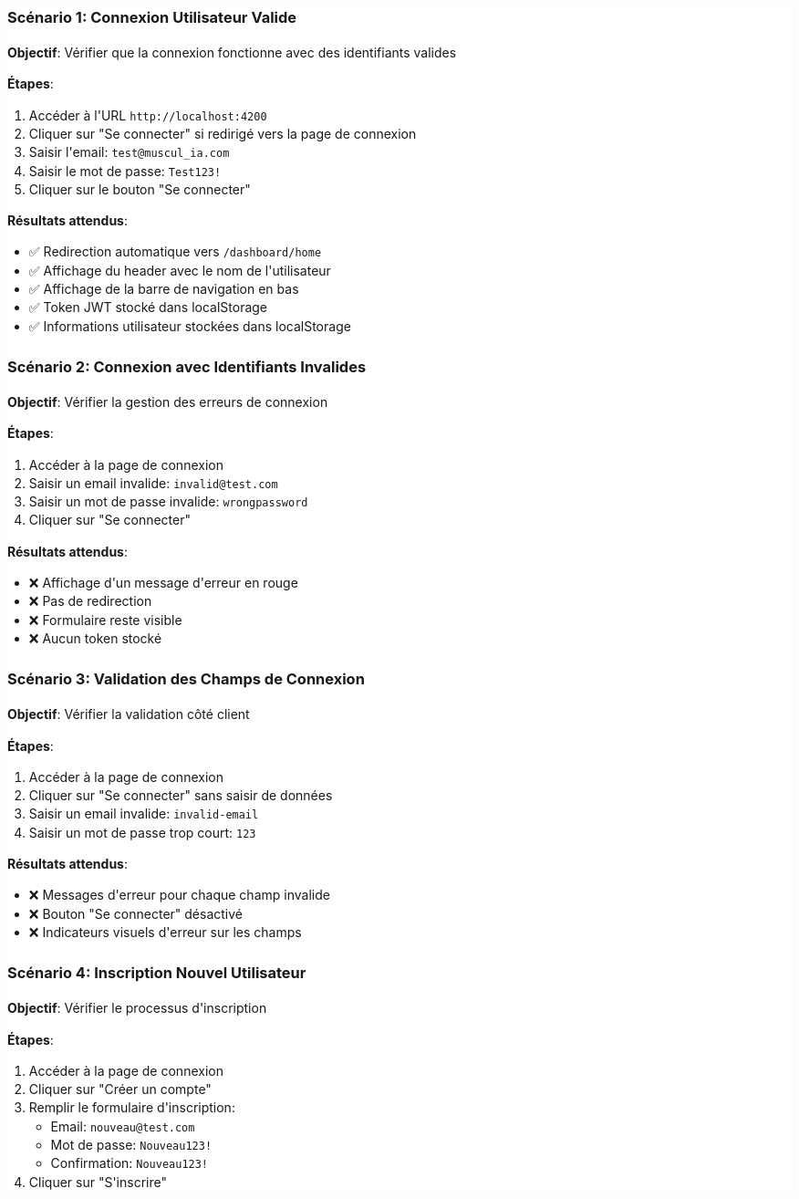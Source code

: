 ### Scénario 1: Connexion Utilisateur Valide

**Objectif**: Vérifier que la connexion fonctionne avec des identifiants valides

**Étapes**:
1. Accéder à l'URL `http://localhost:4200`
2. Cliquer sur "Se connecter" si redirigé vers la page de connexion
3. Saisir l'email: `test@muscul_ia.com`
4. Saisir le mot de passe: `Test123!`
5. Cliquer sur le bouton "Se connecter"

**Résultats attendus**:
- ✅ Redirection automatique vers `/dashboard/home`
- ✅ Affichage du header avec le nom de l'utilisateur
- ✅ Affichage de la barre de navigation en bas
- ✅ Token JWT stocké dans localStorage
- ✅ Informations utilisateur stockées dans localStorage

### Scénario 2: Connexion avec Identifiants Invalides

**Objectif**: Vérifier la gestion des erreurs de connexion

**Étapes**:
1. Accéder à la page de connexion
2. Saisir un email invalide: `invalid@test.com`
3. Saisir un mot de passe invalide: `wrongpassword`
4. Cliquer sur "Se connecter"

**Résultats attendus**:
- ❌ Affichage d'un message d'erreur en rouge
- ❌ Pas de redirection
- ❌ Formulaire reste visible
- ❌ Aucun token stocké

### Scénario 3: Validation des Champs de Connexion

**Objectif**: Vérifier la validation côté client

**Étapes**:
1. Accéder à la page de connexion
2. Cliquer sur "Se connecter" sans saisir de données
3. Saisir un email invalide: `invalid-email`
4. Saisir un mot de passe trop court: `123`

**Résultats attendus**:
- ❌ Messages d'erreur pour chaque champ invalide
- ❌ Bouton "Se connecter" désactivé
- ❌ Indicateurs visuels d'erreur sur les champs

### Scénario 4: Inscription Nouvel Utilisateur

**Objectif**: Vérifier le processus d'inscription

**Étapes**:
1. Accéder à la page de connexion
2. Cliquer sur "Créer un compte"
3. Remplir le formulaire d'inscription:
   - Email: `nouveau@test.com`
   - Mot de passe: `Nouveau123!`
   - Confirmation: `Nouveau123!`
4. Cliquer sur "S'inscrire"
